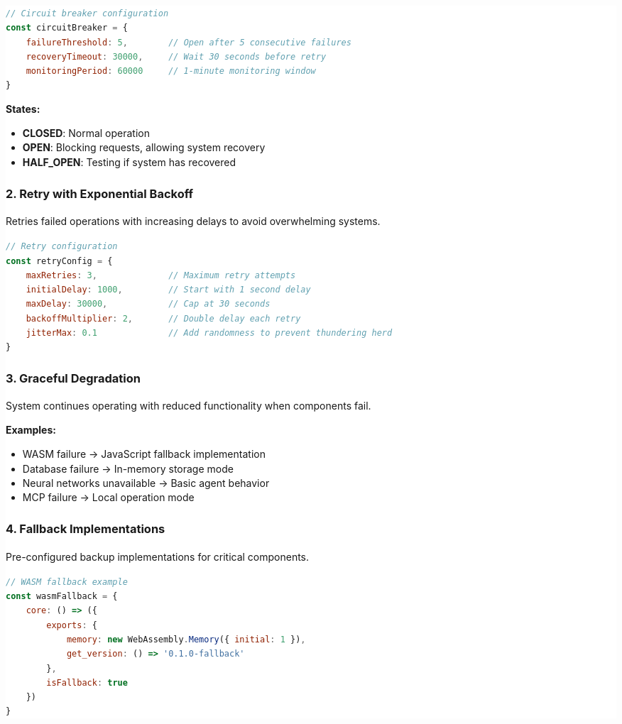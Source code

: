 ```javascript
// Circuit breaker configuration
const circuitBreaker = {
    failureThreshold: 5,        // Open after 5 consecutive failures
    recoveryTimeout: 30000,     // Wait 30 seconds before retry
    monitoringPeriod: 60000     // 1-minute monitoring window
}
```

**States:**
- **CLOSED**: Normal operation
- **OPEN**: Blocking requests, allowing system recovery
- **HALF_OPEN**: Testing if system has recovered

### 2. Retry with Exponential Backoff

Retries failed operations with increasing delays to avoid overwhelming systems.

```javascript
// Retry configuration
const retryConfig = {
    maxRetries: 3,              // Maximum retry attempts
    initialDelay: 1000,         // Start with 1 second delay
    maxDelay: 30000,            // Cap at 30 seconds
    backoffMultiplier: 2,       // Double delay each retry
    jitterMax: 0.1              // Add randomness to prevent thundering herd
}
```

### 3. Graceful Degradation

System continues operating with reduced functionality when components fail.

**Examples:**
- WASM failure → JavaScript fallback implementation
- Database failure → In-memory storage mode
- Neural networks unavailable → Basic agent behavior
- MCP failure → Local operation mode

### 4. Fallback Implementations

Pre-configured backup implementations for critical components.

```javascript
// WASM fallback example
const wasmFallback = {
    core: () => ({
        exports: {
            memory: new WebAssembly.Memory({ initial: 1 }),
            get_version: () => '0.1.0-fallback'
        },
        isFallback: true
    })
}
```
